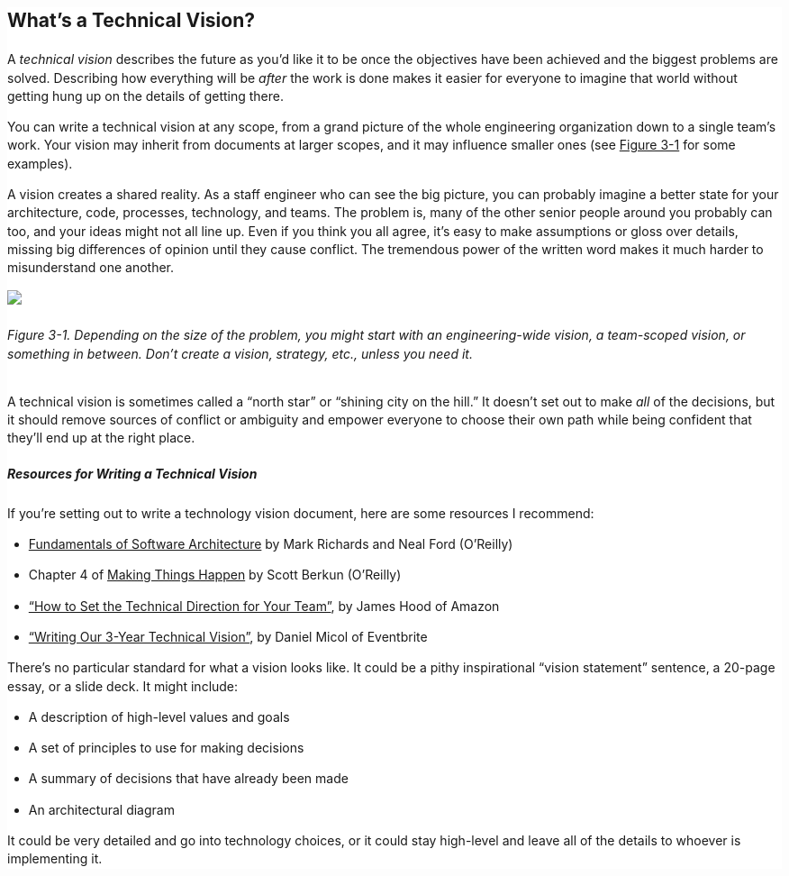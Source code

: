 ## What’s a Technical Vision?

A *technical vision* describes the future as you’d like it to be once the objectives have been achieved and the biggest problems are solved. Describing how everything will be *after* the work is done makes it easier for everyone to imagine that world without getting hung up on the details of getting there.

You can write a technical vision at any scope, from a grand picture of the whole engineering organization down to a single team’s work. Your vision may inherit from documents at larger scopes, and it may influence smaller ones (see [Figure 3-1](https://learning.oreilly.com/library/view/the-staff-engineers/9781098118723/ch03.html#depending_on_the_size_of_the_problemcom) for some examples).

A vision creates a shared reality. As a staff engineer who can see the big picture, you can probably imagine a better state for your architecture, code, processes, technology, and teams. The problem is, many of the other senior people around you probably can too, and your ideas might not all line up. Even if you think you all agree, it’s easy to make assumptions or gloss over details, missing big differences of opinion until they cause conflict. The tremendous power of the written word makes it much harder to misunderstand one another.

![](https://learning.oreilly.com/api/v2/epubs/urn:orm:book:9781098118723/files/assets/tsep_0301.png)

###### Figure 3-1. Depending on the size of the problem, you might start with an engineering-wide vision, a team-scoped vision, or something in between. Don’t create a vision, strategy, etc., unless you need it.

A technical vision is sometimes called a “north star” or “shining city on the hill.” It doesn’t set out to make *all* of the decisions, but it should remove sources of conflict or ambiguity and empower everyone to choose their own path while being confident that they’ll end up at the right place.

##### Resources for Writing a Technical Vision

If you’re setting out to write a technology vision document, here are some resources I recommend:

- [Fundamentals of Software Architecture](https://oreil.ly/RLl0h) by Mark Richards and Neal Ford (O’Reilly)

- Chapter 4 of [Making Things Happen](https://oreil.ly/a9lx1) by Scott Berkun (O’Reilly)

- [“How to Set the Technical Direction for Your Team”](https://oreil.ly/zhD2Q), by James Hood of Amazon

- [“Writing Our 3-Year Technical Vision”](https://oreil.ly/Rew44), by Daniel Micol of Eventbrite

There’s no particular standard for what a vision looks like. It could be a pithy inspirational “vision statement” sentence, a 20-page essay, or a slide deck. It might include:

- A description of high-level values and goals

- A set of principles to use for making decisions

- A summary of decisions that have already been made

- An architectural diagram

It could be very detailed and go into technology choices, or it could stay high-level and leave all of the details to whoever is implementing it.
